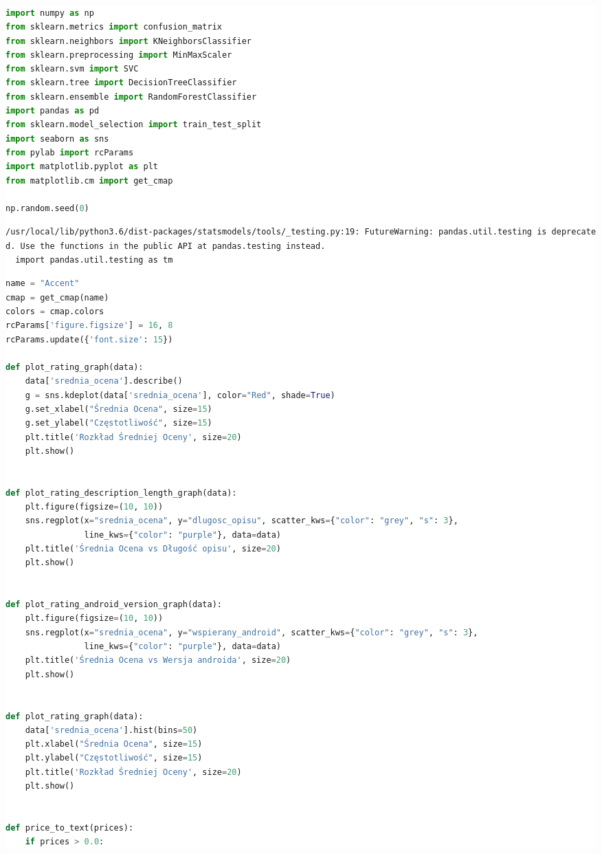 ```python
import numpy as np
from sklearn.metrics import confusion_matrix
from sklearn.neighbors import KNeighborsClassifier
from sklearn.preprocessing import MinMaxScaler
from sklearn.svm import SVC
from sklearn.tree import DecisionTreeClassifier
from sklearn.ensemble import RandomForestClassifier
import pandas as pd
from sklearn.model_selection import train_test_split
import seaborn as sns
from pylab import rcParams
import matplotlib.pyplot as plt
from matplotlib.cm import get_cmap

np.random.seed(0)
```

    /usr/local/lib/python3.6/dist-packages/statsmodels/tools/_testing.py:19: FutureWarning: pandas.util.testing is deprecated. Use the functions in the public API at pandas.testing instead.
      import pandas.util.testing as tm
    


```python
name = "Accent"
cmap = get_cmap(name)
colors = cmap.colors
rcParams['figure.figsize'] = 16, 8
rcParams.update({'font.size': 15})

def plot_rating_graph(data):
    data['srednia_ocena'].describe()
    g = sns.kdeplot(data['srednia_ocena'], color="Red", shade=True)
    g.set_xlabel("Średnia Ocena", size=15)
    g.set_ylabel("Częstotliwość", size=15)
    plt.title('Rozkład Średniej Oceny', size=20)
    plt.show()


def plot_rating_description_length_graph(data):
    plt.figure(figsize=(10, 10))
    sns.regplot(x="srednia_ocena", y="dlugosc_opisu", scatter_kws={"color": "grey", "s": 3},
                line_kws={"color": "purple"}, data=data)
    plt.title('Średnia Ocena vs Długość opisu', size=20)
    plt.show()


def plot_rating_android_version_graph(data):
    plt.figure(figsize=(10, 10))
    sns.regplot(x="srednia_ocena", y="wspierany_android", scatter_kws={"color": "grey", "s": 3},
                line_kws={"color": "purple"}, data=data)
    plt.title('Średnia Ocena vs Wersja androida', size=20)
    plt.show()


def plot_rating_graph(data):
    data['srednia_ocena'].hist(bins=50)
    plt.xlabel("Średnia Ocena", size=15)
    plt.ylabel("Częstotliwość", size=15)
    plt.title('Rozkład Średniej Oceny', size=20)
    plt.show()


def price_to_text(prices):
    if prices > 0.0:
```